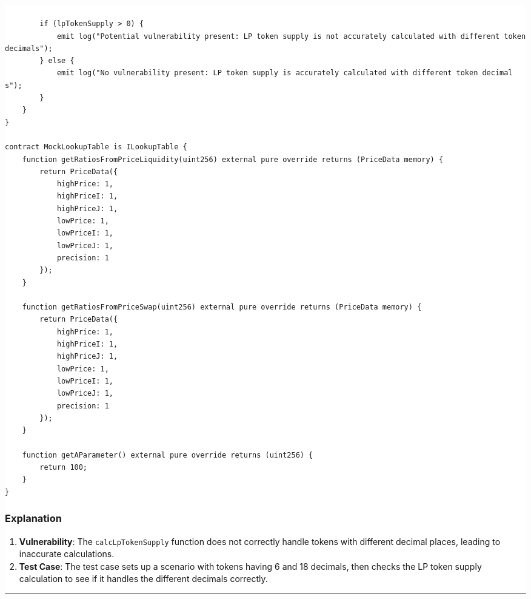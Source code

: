 ```solidity

        if (lpTokenSupply > 0) {
            emit log("Potential vulnerability present: LP token supply is not accurately calculated with different token decimals");
        } else {
            emit log("No vulnerability present: LP token supply is accurately calculated with different token decimals");
        }
    }
}

contract MockLookupTable is ILookupTable {
    function getRatiosFromPriceLiquidity(uint256) external pure override returns (PriceData memory) {
        return PriceData({
            highPrice: 1,
            highPriceI: 1,
            highPriceJ: 1,
            lowPrice: 1,
            lowPriceI: 1,
            lowPriceJ: 1,
            precision: 1
        });
    }

    function getRatiosFromPriceSwap(uint256) external pure override returns (PriceData memory) {
        return PriceData({
            highPrice: 1,
            highPriceI: 1,
            highPriceJ: 1,
            lowPrice: 1,
            lowPriceI: 1,
            lowPriceJ: 1,
            precision: 1
        });
    }

    function getAParameter() external pure override returns (uint256) {
        return 100;
    }
}
```

### Explanation

1. **Vulnerability**: The `calcLpTokenSupply` function does not correctly handle tokens with different decimal places, leading to inaccurate calculations.
2. **Test Case**: The test case sets up a scenario with tokens having 6 and 18 decimals, then checks the LP token supply calculation to see if it handles the different decimals correctly.


--------------------------------------------------------------------------------------------------
